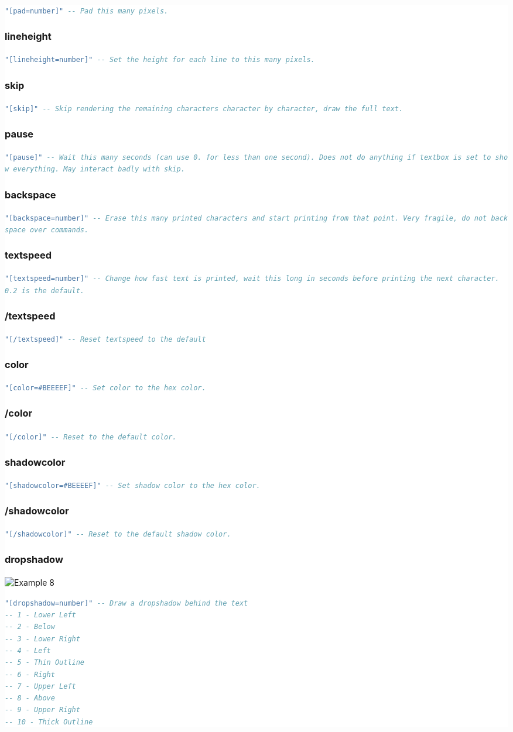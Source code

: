 ```lua 
"[pad=number]" -- Pad this many pixels.
```
### lineheight
```lua 
"[lineheight=number]" -- Set the height for each line to this many pixels.
```
### skip
```lua 
"[skip]" -- Skip rendering the remaining characters character by character, draw the full text.
```
### pause
```lua 
"[pause]" -- Wait this many seconds (can use 0. for less than one second). Does not do anything if textbox is set to show everything. May interact badly with skip.
```
### backspace
```lua 
"[backspace=number]" -- Erase this many printed characters and start printing from that point. Very fragile, do not backspace over commands.
```
### textspeed
```lua 
"[textspeed=number]" -- Change how fast text is printed, wait this long in seconds before printing the next character. 0.2 is the default.
```
### /textspeed
```lua 
"[/textspeed]" -- Reset textspeed to the default
```
### color
```lua 
"[color=#BEEEEF]" -- Set color to the hex color.
```
### /color
```lua 
"[/color]" -- Reset to the default color.
```
### shadowcolor
```lua 
"[shadowcolor=#BEEEEF]" -- Set shadow color to the hex color.
```
### /shadowcolor
```lua 
"[/shadowcolor]" -- Reset to the default shadow color.
```
### dropshadow
![Example 8](/screenshots/dropshadow.png?raw=true "Example of Dropshadow")
```lua 
"[dropshadow=number]" -- Draw a dropshadow behind the text
-- 1 - Lower Left
-- 2 - Below
-- 3 - Lower Right
-- 4 - Left 
-- 5 - Thin Outline 
-- 6 - Right 
-- 7 - Upper Left 
-- 8 - Above 
-- 9 - Upper Right 
-- 10 - Thick Outline
```